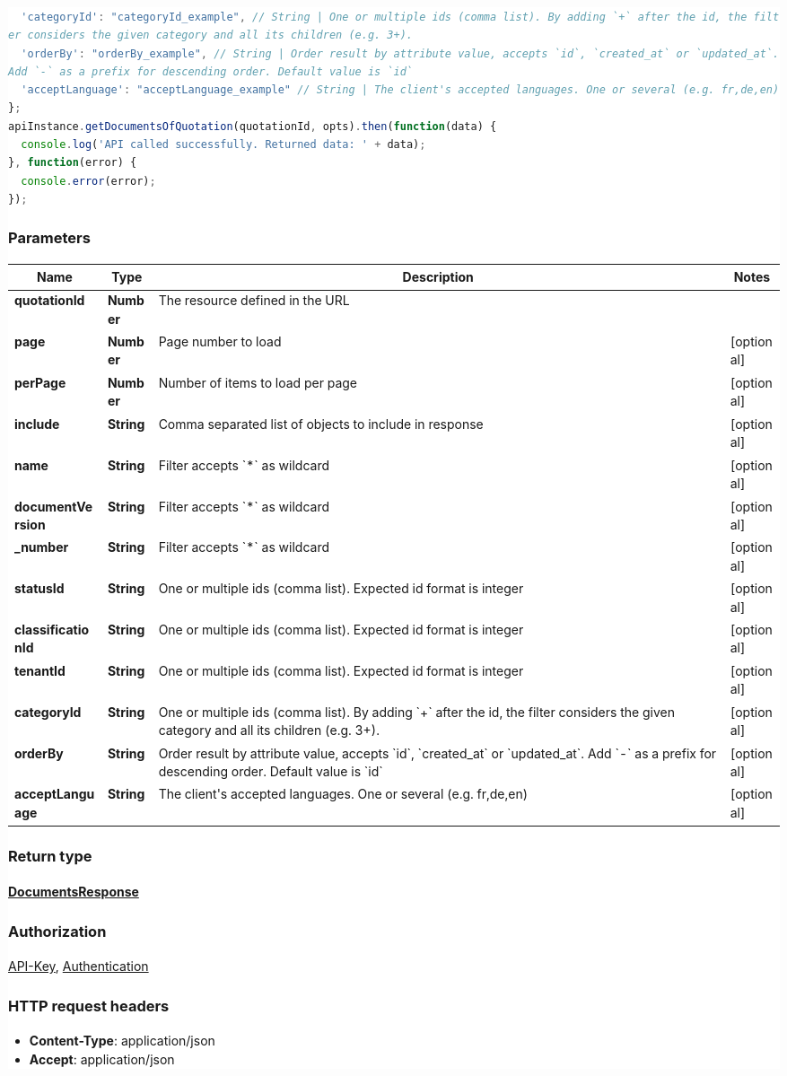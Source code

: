 ```javascript
  'categoryId': "categoryId_example", // String | One or multiple ids (comma list). By adding `+` after the id, the filter considers the given category and all its children (e.g. 3+).
  'orderBy': "orderBy_example", // String | Order result by attribute value, accepts `id`, `created_at` or `updated_at`. Add `-` as a prefix for descending order. Default value is `id`
  'acceptLanguage': "acceptLanguage_example" // String | The client's accepted languages. One or several (e.g. fr,de,en)
};
apiInstance.getDocumentsOfQuotation(quotationId, opts).then(function(data) {
  console.log('API called successfully. Returned data: ' + data);
}, function(error) {
  console.error(error);
});

```

### Parameters

Name | Type | Description  | Notes
------------- | ------------- | ------------- | -------------
 **quotationId** | **Number**| The resource defined in the URL | 
 **page** | **Number**| Page number to load | [optional] 
 **perPage** | **Number**| Number of items to load per page | [optional] 
 **include** | **String**| Comma separated list of objects to include in response | [optional] 
 **name** | **String**| Filter accepts &#x60;*&#x60; as wildcard | [optional] 
 **documentVersion** | **String**| Filter accepts &#x60;*&#x60; as wildcard | [optional] 
 **_number** | **String**| Filter accepts &#x60;*&#x60; as wildcard | [optional] 
 **statusId** | **String**| One or multiple ids (comma list). Expected id format is integer | [optional] 
 **classificationId** | **String**| One or multiple ids (comma list). Expected id format is integer | [optional] 
 **tenantId** | **String**| One or multiple ids (comma list). Expected id format is integer | [optional] 
 **categoryId** | **String**| One or multiple ids (comma list). By adding &#x60;+&#x60; after the id, the filter considers the given category and all its children (e.g. 3+). | [optional] 
 **orderBy** | **String**| Order result by attribute value, accepts &#x60;id&#x60;, &#x60;created_at&#x60; or &#x60;updated_at&#x60;. Add &#x60;-&#x60; as a prefix for descending order. Default value is &#x60;id&#x60; | [optional] 
 **acceptLanguage** | **String**| The client&#39;s accepted languages. One or several (e.g. fr,de,en) | [optional] 

### Return type

[**DocumentsResponse**](DocumentsResponse.md)

### Authorization

[API-Key](../README.md#API-Key), [Authentication](../README.md#Authentication)

### HTTP request headers

 - **Content-Type**: application/json
 - **Accept**: application/json
